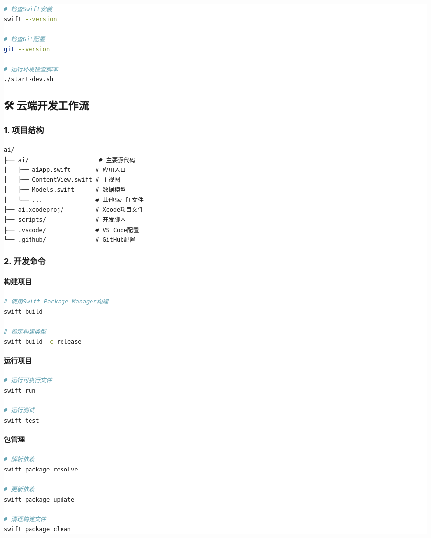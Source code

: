```bash
# 检查Swift安装
swift --version

# 检查Git配置
git --version

# 运行环境检查脚本
./start-dev.sh
```

## 🛠️ 云端开发工作流

### 1. 项目结构
```
ai/
├── ai/                    # 主要源代码
│   ├── aiApp.swift       # 应用入口
│   ├── ContentView.swift # 主视图
│   ├── Models.swift      # 数据模型
│   └── ...               # 其他Swift文件
├── ai.xcodeproj/         # Xcode项目文件
├── scripts/              # 开发脚本
├── .vscode/              # VS Code配置
└── .github/              # GitHub配置
```

### 2. 开发命令

#### 构建项目
```bash
# 使用Swift Package Manager构建
swift build

# 指定构建类型
swift build -c release
```

#### 运行项目
```bash
# 运行可执行文件
swift run

# 运行测试
swift test
```

#### 包管理
```bash
# 解析依赖
swift package resolve

# 更新依赖
swift package update

# 清理构建文件
swift package clean
```
